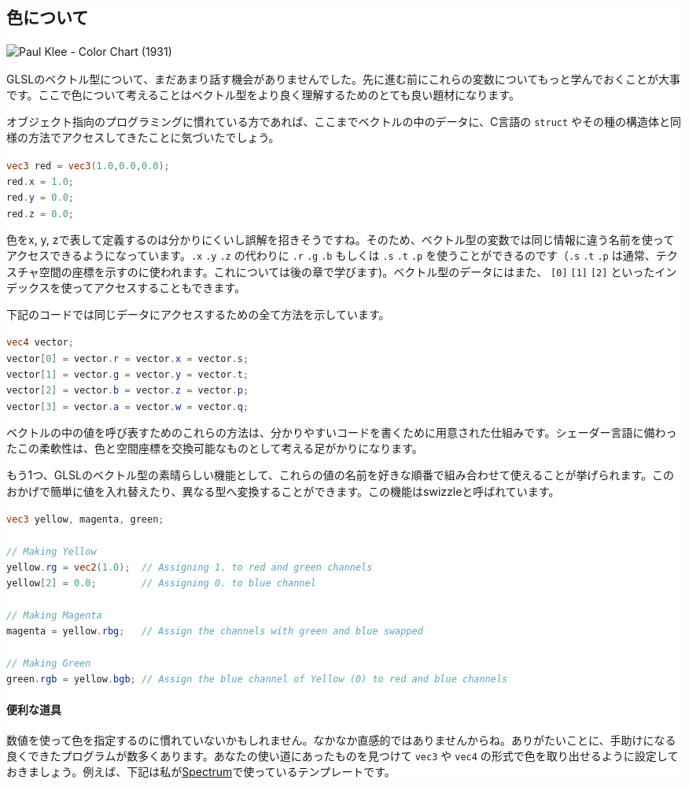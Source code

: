 ## 色について

![Paul Klee - Color Chart (1931)](klee.jpg)

GLSLのベクトル型について、まだあまり話す機会がありませんでした。先に進む前にこれらの変数についてもっと学んでおくことが大事です。ここで色について考えることはベクトル型をより良く理解するためのとても良い題材になります。

オブジェクト指向のプログラミングに慣れている方であれば、ここまでベクトルの中のデータに、C言語の ```struct``` やその種の構造体と同様の方法でアクセスしてきたことに気づいたでしょう。

```glsl
vec3 red = vec3(1.0,0.0,0.0);
red.x = 1.0;
red.y = 0.0;
red.z = 0.0;
```

色をx, y, zで表して定義するのは分かりにくいし誤解を招きそうですね。そのため、ベクトル型の変数では同じ情報に違う名前を使ってアクセスできるようになっています。```.x``` ```.y``` ```.z``` の代わりに ```.r``` ```.g``` ```.b``` もしくは ```.s``` ```.t``` ```.p``` を使うことができるのです（```.s``` ```.t``` ```.p``` は通常、テクスチャ空間の座標を示すのに使われます。これについては後の章で学びます)。ベクトル型のデータにはまた、 ```[0]``` ```[1]```  ```[2]```  といったインデックスを使ってアクセスすることもできます。

下記のコードでは同じデータにアクセスするための全て方法を示しています。

```glsl
vec4 vector;
vector[0] = vector.r = vector.x = vector.s;
vector[1] = vector.g = vector.y = vector.t;
vector[2] = vector.b = vector.z = vector.p;
vector[3] = vector.a = vector.w = vector.q;
```

ベクトルの中の値を呼び表すためのこれらの方法は、分かりやすいコードを書くために用意された仕組みです。シェーダー言語に備わったこの柔軟性は、色と空間座標を交換可能なものとして考える足がかりになります。

もう1つ、GLSLのベクトル型の素晴らしい機能として、これらの値の名前を好きな順番で組み合わせて使えることが挙げられます。このおかげで簡単に値を入れ替えたり、異なる型へ変換することができます。この機能はswizzleと呼ばれています。


```glsl
vec3 yellow, magenta, green;

// Making Yellow
yellow.rg = vec2(1.0);  // Assigning 1. to red and green channels
yellow[2] = 0.0;        // Assigning 0. to blue channel

// Making Magenta
magenta = yellow.rbg;   // Assign the channels with green and blue swapped

// Making Green
green.rgb = yellow.bgb; // Assign the blue channel of Yellow (0) to red and blue channels
```

#### 便利な道具

数値を使って色を指定するのに慣れていないかもしれません。なかなか直感的ではありませんからね。ありがたいことに、手助けになる良くできたプログラムが数多くあります。あなたの使い道にあったものを見つけて ```vec3``` や ```vec4``` の形式で色を取り出せるように設定しておきましょう。例えば、下記は私が[Spectrum](http://www.eigenlogik.com/spectrum/mac)で使っているテンプレートです。
